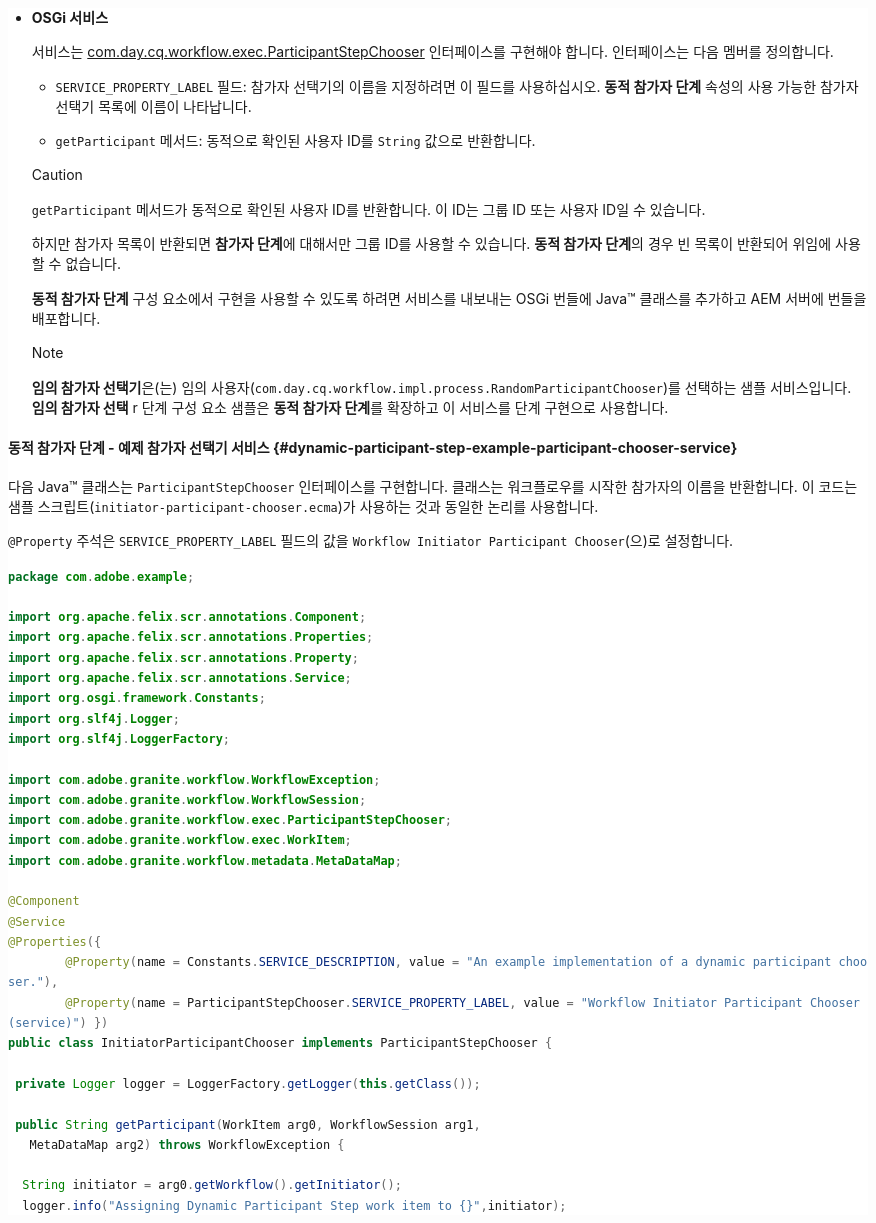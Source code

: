 * **OSGi 서비스**

  서비스는 [com.day.cq.workflow.exec.ParticipantStepChooser](https://developer.adobe.com/experience-manager/reference-materials/6-5/javadoc/com/day/cq/workflow/exec/ParticipantStepChooser.html) 인터페이스를 구현해야 합니다. 인터페이스는 다음 멤버를 정의합니다.

   * `SERVICE_PROPERTY_LABEL` 필드: 참가자 선택기의 이름을 지정하려면 이 필드를 사용하십시오. **동적 참가자 단계** 속성의 사용 가능한 참가자 선택기 목록에 이름이 나타납니다.

   * `getParticipant` 메서드: 동적으로 확인된 사용자 ID를 `String` 값으로 반환합니다.

  >[!CAUTION]
  >
  >`getParticipant` 메서드가 동적으로 확인된 사용자 ID를 반환합니다. 이 ID는 그룹 ID 또는 사용자 ID일 수 있습니다.
  >
  >
  >하지만 참가자 목록이 반환되면 **참가자 단계**&#x200B;에 대해서만 그룹 ID를 사용할 수 있습니다. **동적 참가자 단계**&#x200B;의 경우 빈 목록이 반환되어 위임에 사용할 수 없습니다.

  **동적 참가자 단계** 구성 요소에서 구현을 사용할 수 있도록 하려면 서비스를 내보내는 OSGi 번들에 Java™ 클래스를 추가하고 AEM 서버에 번들을 배포합니다.

  >[!NOTE]
  >
  >**임의 참가자 선택기**&#x200B;은(는) 임의 사용자(`com.day.cq.workflow.impl.process.RandomParticipantChooser`)를 선택하는 샘플 서비스입니다. **임의 참가자 선택** r 단계 구성 요소 샘플은 **동적 참가자 단계**&#x200B;를 확장하고 이 서비스를 단계 구현으로 사용합니다.

#### 동적 참가자 단계 - 예제 참가자 선택기 서비스 {#dynamic-participant-step-example-participant-chooser-service}

다음 Java™ 클래스는 `ParticipantStepChooser` 인터페이스를 구현합니다. 클래스는 워크플로우를 시작한 참가자의 이름을 반환합니다. 이 코드는 샘플 스크립트(`initiator-participant-chooser.ecma`)가 사용하는 것과 동일한 논리를 사용합니다.

`@Property` 주석은 `SERVICE_PROPERTY_LABEL` 필드의 값을 `Workflow Initiator Participant Chooser`(으)로 설정합니다.

```java
package com.adobe.example;

import org.apache.felix.scr.annotations.Component;
import org.apache.felix.scr.annotations.Properties;
import org.apache.felix.scr.annotations.Property;
import org.apache.felix.scr.annotations.Service;
import org.osgi.framework.Constants;
import org.slf4j.Logger;
import org.slf4j.LoggerFactory;

import com.adobe.granite.workflow.WorkflowException;
import com.adobe.granite.workflow.WorkflowSession;
import com.adobe.granite.workflow.exec.ParticipantStepChooser;
import com.adobe.granite.workflow.exec.WorkItem;
import com.adobe.granite.workflow.metadata.MetaDataMap;

@Component
@Service
@Properties({
        @Property(name = Constants.SERVICE_DESCRIPTION, value = "An example implementation of a dynamic participant chooser."),
        @Property(name = ParticipantStepChooser.SERVICE_PROPERTY_LABEL, value = "Workflow Initiator Participant Chooser (service)") })
public class InitiatorParticipantChooser implements ParticipantStepChooser {

 private Logger logger = LoggerFactory.getLogger(this.getClass());

 public String getParticipant(WorkItem arg0, WorkflowSession arg1,
   MetaDataMap arg2) throws WorkflowException {

  String initiator = arg0.getWorkflow().getInitiator();
  logger.info("Assigning Dynamic Participant Step work item to {}",initiator);

```